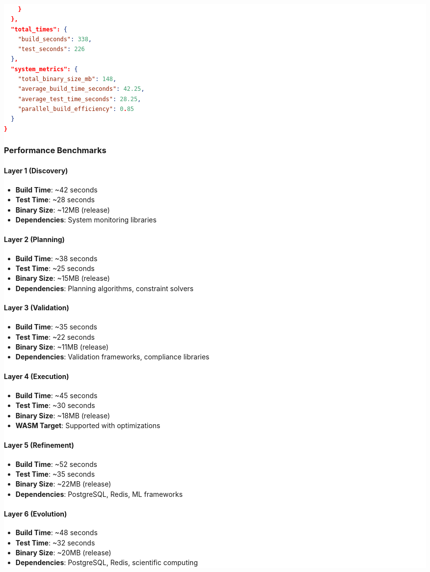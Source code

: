 ```json
    }
  },
  "total_times": {
    "build_seconds": 338,
    "test_seconds": 226
  },
  "system_metrics": {
    "total_binary_size_mb": 148,
    "average_build_time_seconds": 42.25,
    "average_test_time_seconds": 28.25,
    "parallel_build_efficiency": 0.85
  }
}
```

### Performance Benchmarks

#### Layer 1 (Discovery)
- **Build Time**: ~42 seconds
- **Test Time**: ~28 seconds
- **Binary Size**: ~12MB (release)
- **Dependencies**: System monitoring libraries

#### Layer 2 (Planning)
- **Build Time**: ~38 seconds
- **Test Time**: ~25 seconds
- **Binary Size**: ~15MB (release)
- **Dependencies**: Planning algorithms, constraint solvers

#### Layer 3 (Validation)
- **Build Time**: ~35 seconds
- **Test Time**: ~22 seconds
- **Binary Size**: ~11MB (release)
- **Dependencies**: Validation frameworks, compliance libraries

#### Layer 4 (Execution)
- **Build Time**: ~45 seconds
- **Test Time**: ~30 seconds
- **Binary Size**: ~18MB (release)
- **WASM Target**: Supported with optimizations

#### Layer 5 (Refinement)
- **Build Time**: ~52 seconds
- **Test Time**: ~35 seconds
- **Binary Size**: ~22MB (release)
- **Dependencies**: PostgreSQL, Redis, ML frameworks

#### Layer 6 (Evolution)
- **Build Time**: ~48 seconds
- **Test Time**: ~32 seconds
- **Binary Size**: ~20MB (release)
- **Dependencies**: PostgreSQL, Redis, scientific computing
